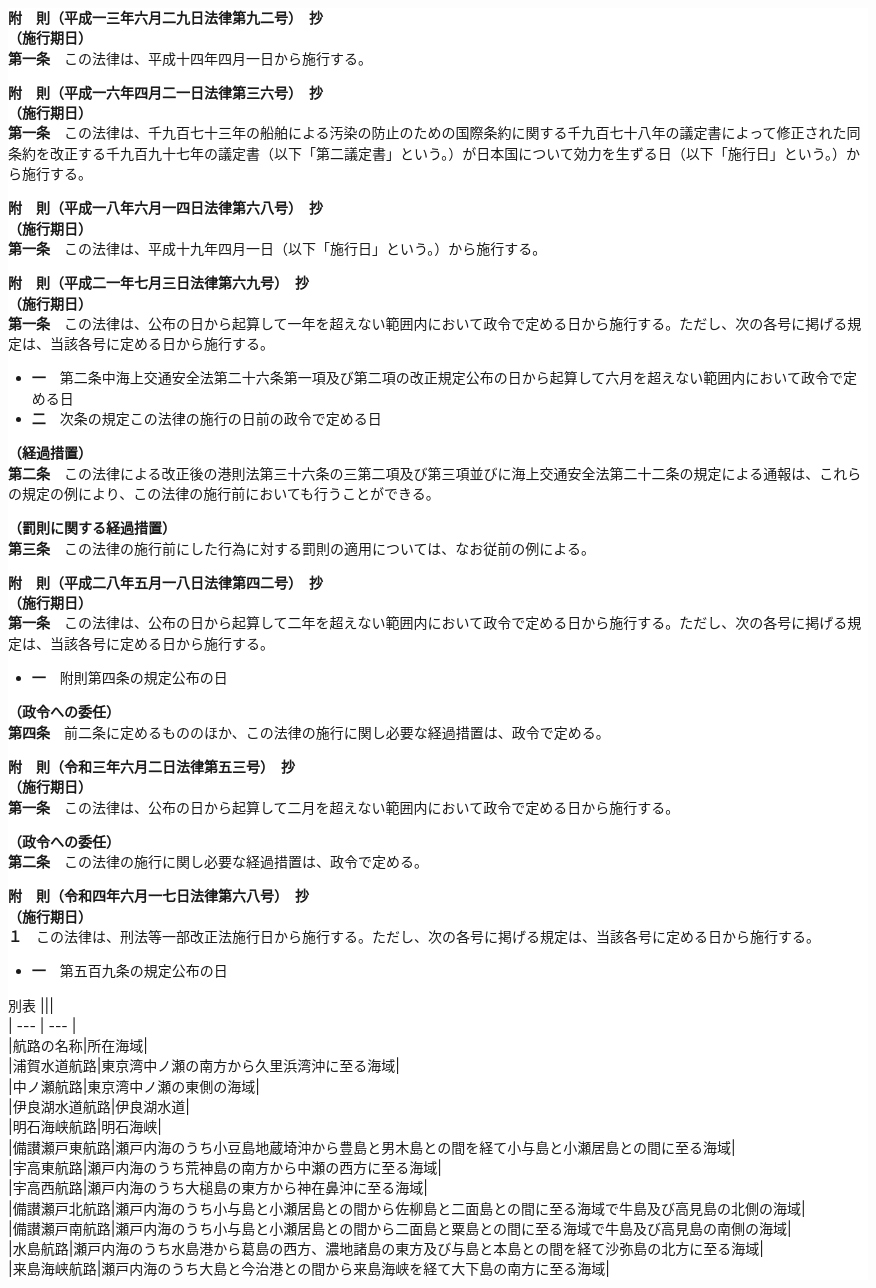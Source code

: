 **附　則（平成一三年六月二九日法律第九二号）　抄**  
**（施行期日）**  
**第一条**　この法律は、平成十四年四月一日から施行する。  
  
**附　則（平成一六年四月二一日法律第三六号）　抄**  
**（施行期日）**  
**第一条**　この法律は、千九百七十三年の船舶による汚染の防止のための国際条約に関する千九百七十八年の議定書によって修正された同条約を改正する千九百九十七年の議定書（以下「第二議定書」という。）が日本国について効力を生ずる日（以下「施行日」という。）から施行する。  
  
**附　則（平成一八年六月一四日法律第六八号）　抄**  
**（施行期日）**  
**第一条**　この法律は、平成十九年四月一日（以下「施行日」という。）から施行する。  
  
**附　則（平成二一年七月三日法律第六九号）　抄**  
**（施行期日）**  
**第一条**　この法律は、公布の日から起算して一年を超えない範囲内において政令で定める日から施行する。ただし、次の各号に掲げる規定は、当該各号に定める日から施行する。  
* **一**　第二条中海上交通安全法第二十六条第一項及び第二項の改正規定公布の日から起算して六月を超えない範囲内において政令で定める日  
* **二**　次条の規定この法律の施行の日前の政令で定める日  
  
**（経過措置）**  
**第二条**　この法律による改正後の港則法第三十六条の三第二項及び第三項並びに海上交通安全法第二十二条の規定による通報は、これらの規定の例により、この法律の施行前においても行うことができる。  
  
**（罰則に関する経過措置）**  
**第三条**　この法律の施行前にした行為に対する罰則の適用については、なお従前の例による。  
  
**附　則（平成二八年五月一八日法律第四二号）　抄**  
**（施行期日）**  
**第一条**　この法律は、公布の日から起算して二年を超えない範囲内において政令で定める日から施行する。ただし、次の各号に掲げる規定は、当該各号に定める日から施行する。  
* **一**　附則第四条の規定公布の日  
  
**（政令への委任）**  
**第四条**　前二条に定めるもののほか、この法律の施行に関し必要な経過措置は、政令で定める。  
  
**附　則（令和三年六月二日法律第五三号）　抄**  
**（施行期日）**  
**第一条**　この法律は、公布の日から起算して二月を超えない範囲内において政令で定める日から施行する。  
  
**（政令への委任）**  
**第二条**　この法律の施行に関し必要な経過措置は、政令で定める。  
  
**附　則（令和四年六月一七日法律第六八号）　抄**  
**（施行期日）**  
**１**　この法律は、刑法等一部改正法施行日から施行する。ただし、次の各号に掲げる規定は、当該各号に定める日から施行する。  
* **一**　第五百九条の規定公布の日  
  
別表
|||  
| --- | --- |  
|航路の名称|所在海域|  
|浦賀水道航路|東京湾中ノ瀬の南方から久里浜湾沖に至る海域|  
|中ノ瀬航路|東京湾中ノ瀬の東側の海域|  
|伊良湖水道航路|伊良湖水道|  
|明石海峡航路|明石海峡|  
|備讃瀬戸東航路|瀬戸内海のうち小豆島地蔵埼沖から豊島と男木島との間を経て小与島と小瀬居島との間に至る海域|  
|宇高東航路|瀬戸内海のうち荒神島の南方から中瀬の西方に至る海域|  
|宇高西航路|瀬戸内海のうち大槌島の東方から神在鼻沖に至る海域|  
|備讃瀬戸北航路|瀬戸内海のうち小与島と小瀬居島との間から佐柳島と二面島との間に至る海域で牛島及び高見島の北側の海域|  
|備讃瀬戸南航路|瀬戸内海のうち小与島と小瀬居島との間から二面島と粟島との間に至る海域で牛島及び高見島の南側の海域|  
|水島航路|瀬戸内海のうち水島港から葛島の西方、濃地諸島の東方及び与島と本島との間を経て沙弥島の北方に至る海域|  
|来島海峡航路|瀬戸内海のうち大島と今治港との間から来島海峡を経て大下島の南方に至る海域|  
  
